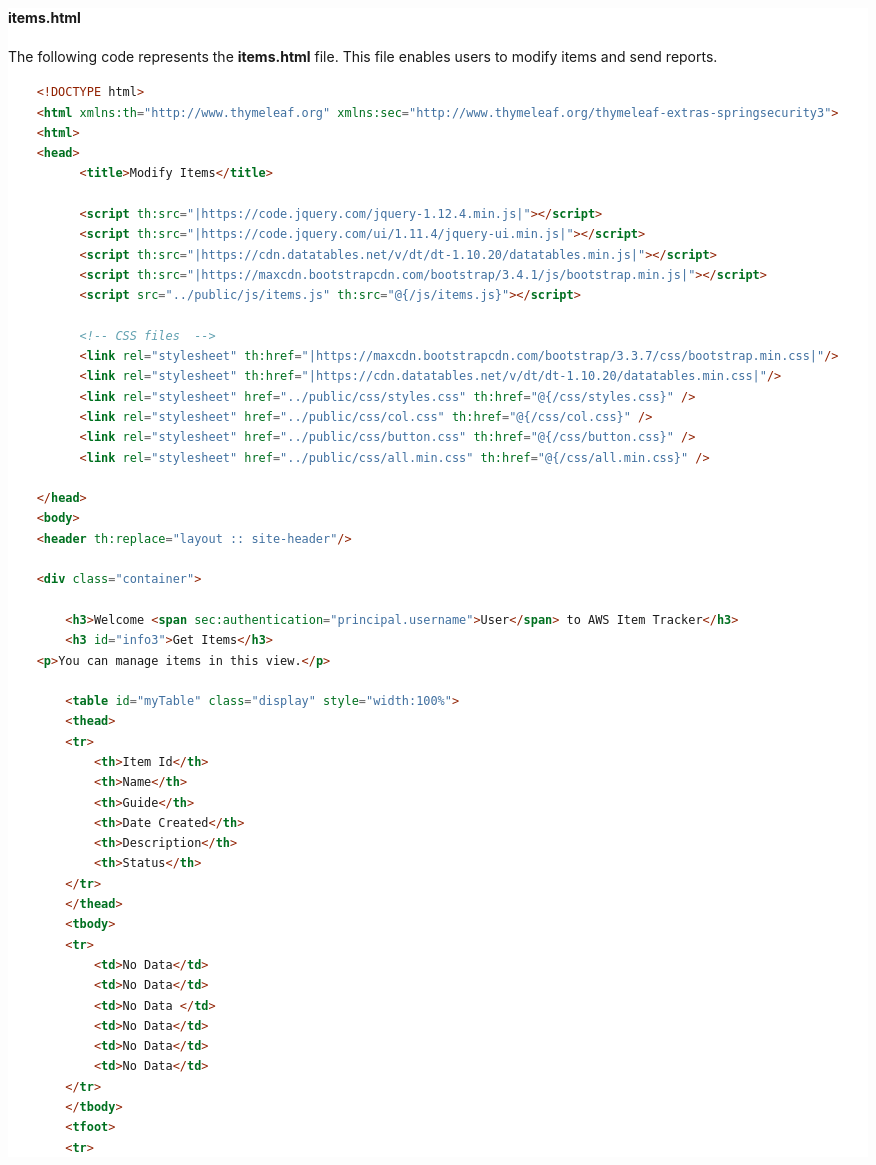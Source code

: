 #### items.html

The following code represents the **items.html** file. This file enables users to modify items and send reports.

```html
	<!DOCTYPE html>
	<html xmlns:th="http://www.thymeleaf.org" xmlns:sec="http://www.thymeleaf.org/thymeleaf-extras-springsecurity3">
	<html>
	<head>
    	  <title>Modify Items</title>

    	  <script th:src="|https://code.jquery.com/jquery-1.12.4.min.js|"></script>
    	  <script th:src="|https://code.jquery.com/ui/1.11.4/jquery-ui.min.js|"></script>
    	  <script th:src="|https://cdn.datatables.net/v/dt/dt-1.10.20/datatables.min.js|"></script>
    	  <script th:src="|https://maxcdn.bootstrapcdn.com/bootstrap/3.4.1/js/bootstrap.min.js|"></script>
    	  <script src="../public/js/items.js" th:src="@{/js/items.js}"></script>

    	  <!-- CSS files  -->
    	  <link rel="stylesheet" th:href="|https://maxcdn.bootstrapcdn.com/bootstrap/3.3.7/css/bootstrap.min.css|"/>
    	  <link rel="stylesheet" th:href="|https://cdn.datatables.net/v/dt/dt-1.10.20/datatables.min.css|"/>
    	  <link rel="stylesheet" href="../public/css/styles.css" th:href="@{/css/styles.css}" />
    	  <link rel="stylesheet" href="../public/css/col.css" th:href="@{/css/col.css}" />
    	  <link rel="stylesheet" href="../public/css/button.css" th:href="@{/css/button.css}" />
    	  <link rel="stylesheet" href="../public/css/all.min.css" th:href="@{/css/all.min.css}" />

	</head>
	<body>
	<header th:replace="layout :: site-header"/>

	<div class="container">

    	<h3>Welcome <span sec:authentication="principal.username">User</span> to AWS Item Tracker</h3>
    	<h3 id="info3">Get Items</h3>
	<p>You can manage items in this view.</p>

    	<table id="myTable" class="display" style="width:100%">
        <thead>
        <tr>
            <th>Item Id</th>
            <th>Name</th>
            <th>Guide</th>
            <th>Date Created</th>
            <th>Description</th>
            <th>Status</th>
        </tr>
        </thead>
        <tbody>
        <tr>
            <td>No Data</td>
            <td>No Data</td>
            <td>No Data </td>
            <td>No Data</td>
            <td>No Data</td>
            <td>No Data</td>
        </tr>
        </tbody>
        <tfoot>
        <tr>
```